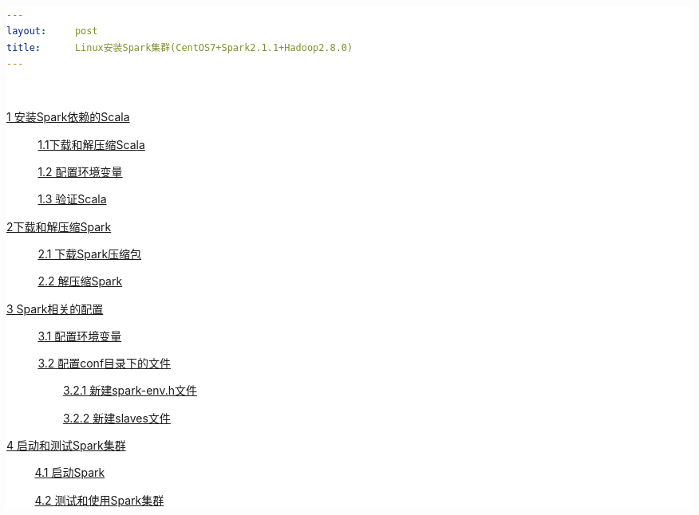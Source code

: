 ```yaml
---
layout:     post
title:      Linux安装Spark集群(CentOS7+Spark2.1.1+Hadoop2.8.0)
---
```

<div id="article_content" class="article_content clearfix csdn-tracking-statistics" data-pid="blog" data-mod="popu_307" data-dsm="post">
								            <div id="content_views" class="markdown_views prism-atom-one-dark">
							<!-- flowchart 箭头图标 勿删 -->
							<svg xmlns="http://www.w3.org/2000/svg" style="display: none;"><path stroke-linecap="round" d="M5,0 0,2.5 5,5z" id="raphael-marker-block" style="-webkit-tap-highlight-color: rgba(0, 0, 0, 0);"></path></svg>
							<div id="article_content" class="article_content tracking-ad">

<p align="center"><br>
</p>
<p><a target="_blank" href="file:///D:/111/spark%E5%AE%89%E8%A3%85/Linux%E5%AE%89%E8%A3%85Spark(CentOS7+Spark2.1.1+Hadoop2.8.0)-v1.0.0.htm#_Toc482714320" rel="nofollow"><span>1 安装Spark依赖的Scala</span></a></p>
<p><span>          <a target="_blank" href="file:///D:/111/spark%E5%AE%89%E8%A3%85/Linux%E5%AE%89%E8%A3%85Spark(CentOS7+Spark2.1.1+Hadoop2.8.0)-v1.0.0.htm#_Toc482714321" rel="nofollow">
1.1下载和解压缩Scala</a></span></p>
<p><span>          <a target="_blank" href="file:///D:/111/spark%E5%AE%89%E8%A3%85/Linux%E5%AE%89%E8%A3%85Spark(CentOS7+Spark2.1.1+Hadoop2.8.0)-v1.0.0.htm#_Toc482714322" rel="nofollow">
1.2 配置环境变量</a></span></p>
<p><span>          <a target="_blank" href="file:///D:/111/spark%E5%AE%89%E8%A3%85/Linux%E5%AE%89%E8%A3%85Spark(CentOS7+Spark2.1.1+Hadoop2.8.0)-v1.0.0.htm#_Toc482714323" rel="nofollow">1.3 验证Scala</a></span></p>
<p><a target="_blank" href="file:///D:/111/spark%E5%AE%89%E8%A3%85/Linux%E5%AE%89%E8%A3%85Spark(CentOS7+Spark2.1.1+Hadoop2.8.0)-v1.0.0.htm#_Toc482714324" rel="nofollow"><span>2下载和解压缩Spark</span></a></p>
<p><span>          <a target="_blank" href="file:///D:/111/spark%E5%AE%89%E8%A3%85/Linux%E5%AE%89%E8%A3%85Spark(CentOS7+Spark2.1.1+Hadoop2.8.0)-v1.0.0.htm#_Toc482714325" rel="nofollow">2.1 下载Spark压缩包</a></span></p>
<p><span>          <a target="_blank" href="file:///D:/111/spark%E5%AE%89%E8%A3%85/Linux%E5%AE%89%E8%A3%85Spark(CentOS7+Spark2.1.1+Hadoop2.8.0)-v1.0.0.htm#_Toc482714326" rel="nofollow">2.2 解压缩Spark</a></span></p>
<p><a target="_blank" href="file:///D:/111/spark%E5%AE%89%E8%A3%85/Linux%E5%AE%89%E8%A3%85Spark(CentOS7+Spark2.1.1+Hadoop2.8.0)-v1.0.0.htm#_Toc482714327" rel="nofollow"><span>3 Spark相关的配置</span></a></p>
<p><span>          <a target="_blank" href="file:///D:/111/spark%E5%AE%89%E8%A3%85/Linux%E5%AE%89%E8%A3%85Spark(CentOS7+Spark2.1.1+Hadoop2.8.0)-v1.0.0.htm#_Toc482714328" rel="nofollow">3.1 配置环境变量</a></span></p>
<p><span>          <a target="_blank" href="file:///D:/111/spark%E5%AE%89%E8%A3%85/Linux%E5%AE%89%E8%A3%85Spark(CentOS7+Spark2.1.1+Hadoop2.8.0)-v1.0.0.htm#_Toc482714329" rel="nofollow">3.2 配置conf目录下的文件</a></span></p>
<p><span>                  <a target="_blank" href="file:///D:/111/spark%E5%AE%89%E8%A3%85/Linux%E5%AE%89%E8%A3%85Spark(CentOS7+Spark2.1.1+Hadoop2.8.0)-v1.0.0.htm#_Toc482714330" rel="nofollow">3.2.1 新建spark-env.h文件</a></span></p>
<p><span>                  <a target="_blank" href="file:///D:/111/spark%E5%AE%89%E8%A3%85/Linux%E5%AE%89%E8%A3%85Spark(CentOS7+Spark2.1.1+Hadoop2.8.0)-v1.0.0.htm#_Toc482714331" rel="nofollow">3.2.2 新建slaves文件</a></span></p>
<p><a target="_blank" href="file:///D:/111/spark%E5%AE%89%E8%A3%85/Linux%E5%AE%89%E8%A3%85Spark(CentOS7+Spark2.1.1+Hadoop2.8.0)-v1.0.0.htm#_Toc482714332" rel="nofollow"><span>4 启动和测试Spark集群</span></a></p>
<p><span>         <a target="_blank" href="file:///D:/111/spark%E5%AE%89%E8%A3%85/Linux%E5%AE%89%E8%A3%85Spark(CentOS7+Spark2.1.1+Hadoop2.8.0)-v1.0.0.htm#_Toc482714333" rel="nofollow">4.1 启动Spark</a></span></p>
<p><span>         <a target="_blank" href="file:///D:/111/spark%E5%AE%89%E8%A3%85/Linux%E5%AE%89%E8%A3%85Spark(CentOS7+Spark2.1.1+Hadoop2.8.0)-v1.0.0.htm#_Toc482714334" rel="nofollow">4.2 测试和使用Spark集群</a></span></p>